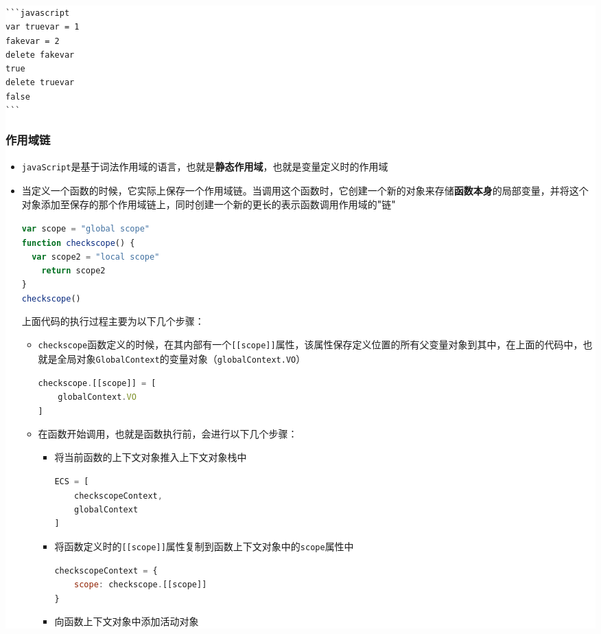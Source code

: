     ```javascript
    var truevar = 1
    fakevar = 2
    delete fakevar
    true
    delete truevar
    false
    ```

  ### 作用域链

  - `javaScript`是基于词法作用域的语言，也就是**静态作用域**，也就是变量定义时的作用域

  - 当定义一个函数的时候，它实际上保存一个作用域链。当调用这个函数时，它创建一个新的对象来存储**函数本身**的局部变量，并将这个对象添加至保存的那个作用域链上，同时创建一个新的更长的表示函数调用作用域的"链"

    ```javascript
    var scope = "global scope"
    function checkscope() {
      var scope2 = "local scope"
    	return scope2
    }
    checkscope()
    ```

    上面代码的执行过程主要为以下几个步骤：

    - `checkscope`函数定义的时候，在其内部有一个`[[scope]]`属性，该属性保存定义位置的所有父变量对象到其中，在上面的代码中，也就是全局对象`GlobalContext`的变量对象（`globalContext.VO`）

      ```javascript
      checkscope.[[scope]] = [
          globalContext.VO
      ]
      ```

    - 在函数开始调用，也就是函数执行前，会进行以下几个步骤：

      - 将当前函数的上下文对象推入上下文对象栈中

        ```javascript
        ECS = [
            checkscopeContext,
            globalContext
        ]
        ```

      - 将函数定义时的`[[scope]]`属性复制到函数上下文对象中的`scope`属性中

        ```javascript
        checkscopeContext = {
            scope: checkscope.[[scope]]
        }
        ```

      - 向函数上下文对象中添加活动对象
